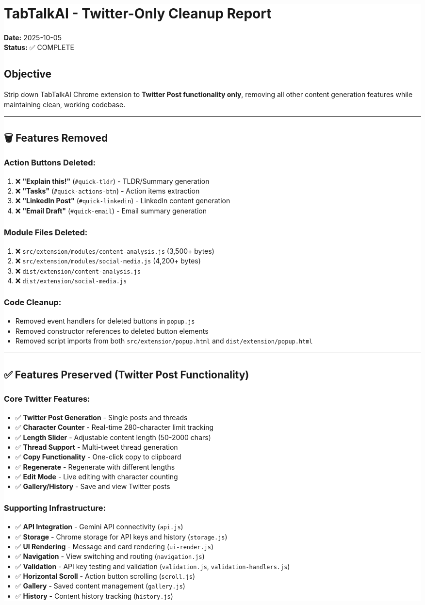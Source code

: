 # TabTalkAI - Twitter-Only Cleanup Report

**Date:** 2025-10-05  
**Status:** ✅ COMPLETE

## Objective
Strip down TabTalkAI Chrome extension to **Twitter Post functionality only**, removing all other content generation features while maintaining clean, working codebase.

---

## 🗑️ Features Removed

### Action Buttons Deleted:
1. ❌ **"Explain this!"** (`#quick-tldr`) - TLDR/Summary generation
2. ❌ **"Tasks"** (`#quick-actions-btn`) - Action items extraction
3. ❌ **"LinkedIn Post"** (`#quick-linkedin`) - LinkedIn content generation
4. ❌ **"Email Draft"** (`#quick-email`) - Email summary generation

### Module Files Deleted:
1. ❌ `src/extension/modules/content-analysis.js` (3,500+ bytes)
2. ❌ `src/extension/modules/social-media.js` (4,200+ bytes)
3. ❌ `dist/extension/content-analysis.js`
4. ❌ `dist/extension/social-media.js`

### Code Cleanup:
- Removed event handlers for deleted buttons in `popup.js`
- Removed constructor references to deleted button elements
- Removed script imports from both `src/extension/popup.html` and `dist/extension/popup.html`

---

## ✅ Features Preserved (Twitter Post Functionality)

### Core Twitter Features:
- ✅ **Twitter Post Generation** - Single posts and threads
- ✅ **Character Counter** - Real-time 280-character limit tracking
- ✅ **Length Slider** - Adjustable content length (50-2000 chars)
- ✅ **Thread Support** - Multi-tweet thread generation
- ✅ **Copy Functionality** - One-click copy to clipboard
- ✅ **Regenerate** - Regenerate with different lengths
- ✅ **Edit Mode** - Live editing with character counting
- ✅ **Gallery/History** - Save and view Twitter posts

### Supporting Infrastructure:
- ✅ **API Integration** - Gemini API connectivity (`api.js`)
- ✅ **Storage** - Chrome storage for API keys and history (`storage.js`)
- ✅ **UI Rendering** - Message and card rendering (`ui-render.js`)
- ✅ **Navigation** - View switching and routing (`navigation.js`)
- ✅ **Validation** - API key testing and validation (`validation.js`, `validation-handlers.js`)
- ✅ **Horizontal Scroll** - Action button scrolling (`scroll.js`)
- ✅ **Gallery** - Saved content management (`gallery.js`)
- ✅ **History** - Content history tracking (`history.js`)
